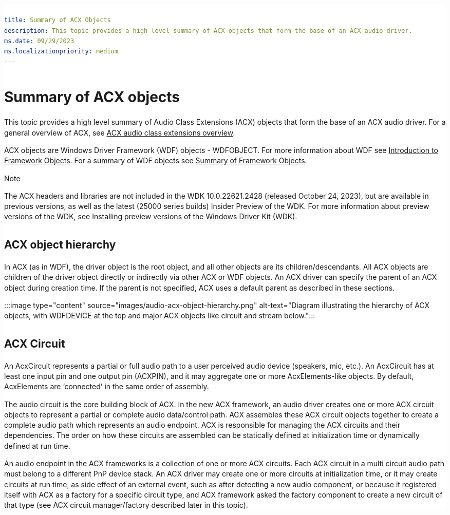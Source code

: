 ```yaml
---
title: Summary of ACX Objects
description: This topic provides a high level summary of ACX objects that form the base of an ACX audio driver.
ms.date: 09/29/2023
ms.localizationpriority: medium
---
```


# Summary of ACX objects

This topic provides a high level summary of Audio Class Extensions (ACX) objects that form the base of an ACX audio driver. For a general overview of ACX, see [ACX audio class extensions overview](acx-audio-class-extensions-overview.md).

ACX objects are Windows Driver Framework (WDF) objects - WDFOBJECT. For more information about WDF see [Introduction to Framework Objects](../wdf/introduction-to-framework-objects.md). For a summary of WDF objects see [Summary of Framework Objects](../wdf/summary-of-framework-objects.md).

>[!NOTE]
> The ACX headers and libraries are not included in the  WDK 10.0.22621.2428 (released October 24, 2023), but are available in previous versions, as well as the latest (25000 series builds) Insider Preview of the WDK. For more information about preview versions of the WDK, see [Installing preview versions of the Windows Driver Kit (WDK)](../installing-preview-versions-wdk.md).

## ACX object hierarchy

In ACX (as in WDF), the driver object is the root object, and all other objects are its children/descendants. All ACX objects are children of the driver object directly or indirectly via other ACX or WDF objects. An ACX driver can specify the parent of an ACX object during creation time. If the parent is not specified, ACX uses a default parent as described in these sections.

:::image type="content" source="images/audio-acx-object-hierarchy.png" alt-text="Diagram illustrating the hierarchy of ACX objects, with WDFDEVICE at the top and major ACX objects like circuit and stream below.":::

## ACX Circuit

An AcxCircuit represents a partial or full audio path to a user perceived audio device (speakers, mic, etc.). An AcxCircuit has at least one input pin and one output pin (ACXPIN), and it may aggregate one or more AcxElements-like objects. By default, AcxElements are ‘connected’ in the same order of assembly.

The audio circuit is the core building block of ACX. In the new ACX framework, an audio driver creates one or more ACX circuit objects to represent a partial or complete audio data/control path. ACX assembles these ACX circuit objects together to create a complete audio path which represents an audio endpoint. ACX is responsible for managing the ACX circuits and their dependencies. The order on how these circuits are assembled can be statically defined at initialization time or dynamically defined at run time.

An audio endpoint in the ACX frameworks is a collection of one or more ACX circuits. Each ACX circuit in a multi circuit audio path must belong to a different PnP device stack. An ACX driver may create one or more circuits at initialization time, or it may create circuits at run time, as side effect of an external event, such as after detecting a new audio component, or because it registered itself with ACX as a factory for a specific circuit type, and ACX framework asked the factory component to create a new circuit of that type (see ACX circuit manager/factory described later in this topic).
